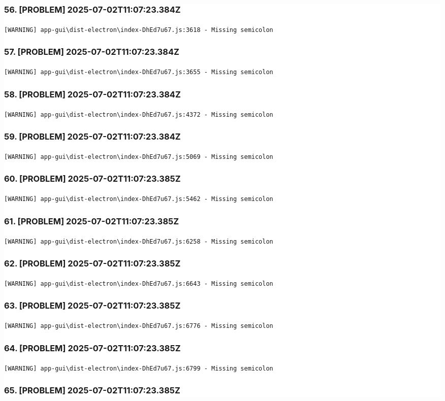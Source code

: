 ### 56. [PROBLEM] 2025-07-02T11:07:23.384Z

```
[WARNING] app-gui\dist-electron\index-DhEd7u67.js:3618 - Missing semicolon
```

### 57. [PROBLEM] 2025-07-02T11:07:23.384Z

```
[WARNING] app-gui\dist-electron\index-DhEd7u67.js:3655 - Missing semicolon
```

### 58. [PROBLEM] 2025-07-02T11:07:23.384Z

```
[WARNING] app-gui\dist-electron\index-DhEd7u67.js:4372 - Missing semicolon
```

### 59. [PROBLEM] 2025-07-02T11:07:23.384Z

```
[WARNING] app-gui\dist-electron\index-DhEd7u67.js:5069 - Missing semicolon
```

### 60. [PROBLEM] 2025-07-02T11:07:23.385Z

```
[WARNING] app-gui\dist-electron\index-DhEd7u67.js:5462 - Missing semicolon
```

### 61. [PROBLEM] 2025-07-02T11:07:23.385Z

```
[WARNING] app-gui\dist-electron\index-DhEd7u67.js:6258 - Missing semicolon
```

### 62. [PROBLEM] 2025-07-02T11:07:23.385Z

```
[WARNING] app-gui\dist-electron\index-DhEd7u67.js:6643 - Missing semicolon
```

### 63. [PROBLEM] 2025-07-02T11:07:23.385Z

```
[WARNING] app-gui\dist-electron\index-DhEd7u67.js:6776 - Missing semicolon
```

### 64. [PROBLEM] 2025-07-02T11:07:23.385Z

```
[WARNING] app-gui\dist-electron\index-DhEd7u67.js:6799 - Missing semicolon
```

### 65. [PROBLEM] 2025-07-02T11:07:23.385Z
